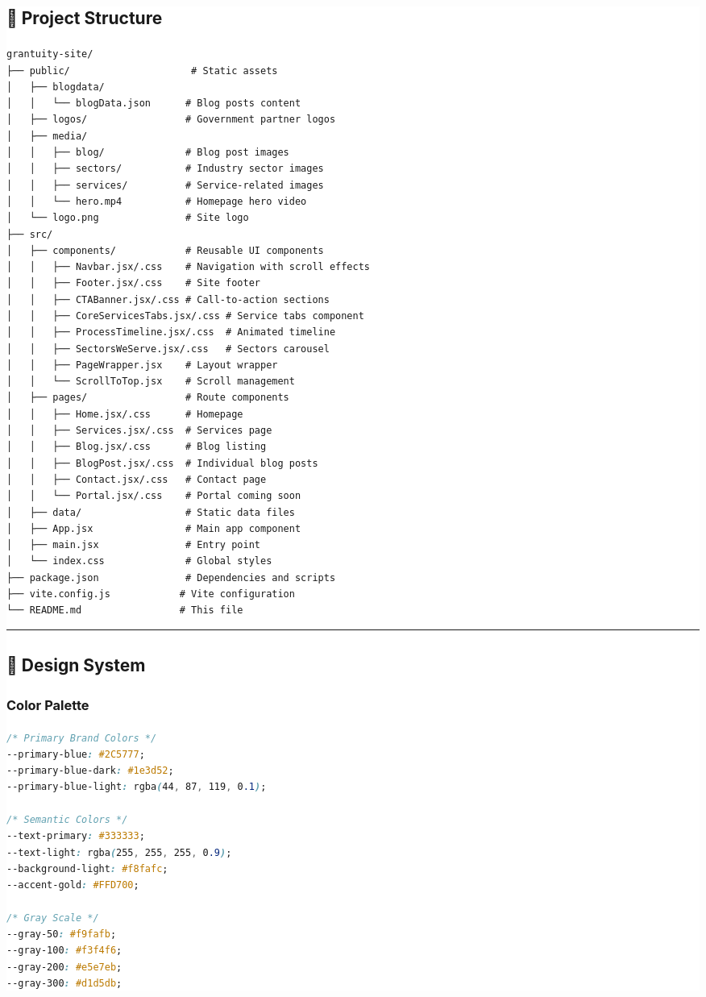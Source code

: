 
## 📁 **Project Structure**

```
grantuity-site/
├── public/                     # Static assets
│   ├── blogdata/
│   │   └── blogData.json      # Blog posts content
│   ├── logos/                 # Government partner logos
│   ├── media/
│   │   ├── blog/              # Blog post images
│   │   ├── sectors/           # Industry sector images
│   │   ├── services/          # Service-related images
│   │   └── hero.mp4           # Homepage hero video
│   └── logo.png               # Site logo
├── src/
│   ├── components/            # Reusable UI components
│   │   ├── Navbar.jsx/.css    # Navigation with scroll effects
│   │   ├── Footer.jsx/.css    # Site footer
│   │   ├── CTABanner.jsx/.css # Call-to-action sections
│   │   ├── CoreServicesTabs.jsx/.css # Service tabs component
│   │   ├── ProcessTimeline.jsx/.css  # Animated timeline
│   │   ├── SectorsWeServe.jsx/.css   # Sectors carousel
│   │   ├── PageWrapper.jsx    # Layout wrapper
│   │   └── ScrollToTop.jsx    # Scroll management
│   ├── pages/                 # Route components
│   │   ├── Home.jsx/.css      # Homepage
│   │   ├── Services.jsx/.css  # Services page
│   │   ├── Blog.jsx/.css      # Blog listing
│   │   ├── BlogPost.jsx/.css  # Individual blog posts
│   │   ├── Contact.jsx/.css   # Contact page
│   │   └── Portal.jsx/.css    # Portal coming soon
│   ├── data/                  # Static data files
│   ├── App.jsx                # Main app component
│   ├── main.jsx               # Entry point
│   └── index.css              # Global styles
├── package.json               # Dependencies and scripts
├── vite.config.js            # Vite configuration
└── README.md                 # This file
```

---

## 🎨 **Design System**

### **Color Palette**
```css
/* Primary Brand Colors */
--primary-blue: #2C5777;
--primary-blue-dark: #1e3d52;
--primary-blue-light: rgba(44, 87, 119, 0.1);

/* Semantic Colors */
--text-primary: #333333;
--text-light: rgba(255, 255, 255, 0.9);
--background-light: #f8fafc;
--accent-gold: #FFD700;

/* Gray Scale */
--gray-50: #f9fafb;
--gray-100: #f3f4f6;
--gray-200: #e5e7eb;
--gray-300: #d1d5db;
```